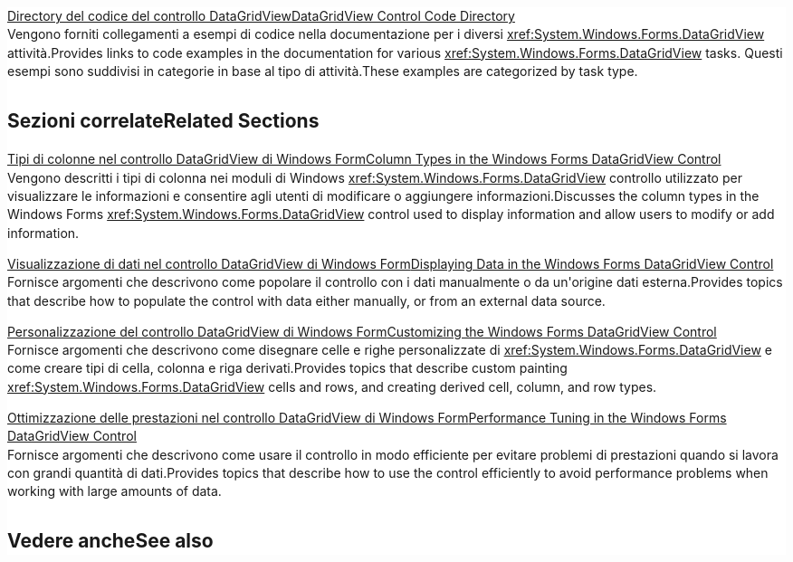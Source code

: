  [<span data-ttu-id="67894-129">Directory del codice del controllo DataGridView</span><span class="sxs-lookup"><span data-stu-id="67894-129">DataGridView Control Code Directory</span></span>](datagridview-control-code-directory-windows-forms.md)  
 <span data-ttu-id="67894-130">Vengono forniti collegamenti a esempi di codice nella documentazione per i diversi <xref:System.Windows.Forms.DataGridView> attività.</span><span class="sxs-lookup"><span data-stu-id="67894-130">Provides links to code examples in the documentation for various <xref:System.Windows.Forms.DataGridView> tasks.</span></span> <span data-ttu-id="67894-131">Questi esempi sono suddivisi in categorie in base al tipo di attività.</span><span class="sxs-lookup"><span data-stu-id="67894-131">These examples are categorized by task type.</span></span>  
  
## <a name="related-sections"></a><span data-ttu-id="67894-132">Sezioni correlate</span><span class="sxs-lookup"><span data-stu-id="67894-132">Related Sections</span></span>  
 [<span data-ttu-id="67894-133">Tipi di colonne nel controllo DataGridView di Windows Form</span><span class="sxs-lookup"><span data-stu-id="67894-133">Column Types in the Windows Forms DataGridView Control</span></span>](column-types-in-the-windows-forms-datagridview-control.md)  
 <span data-ttu-id="67894-134">Vengono descritti i tipi di colonna nei moduli di Windows <xref:System.Windows.Forms.DataGridView> controllo utilizzato per visualizzare le informazioni e consentire agli utenti di modificare o aggiungere informazioni.</span><span class="sxs-lookup"><span data-stu-id="67894-134">Discusses the column types in the Windows Forms <xref:System.Windows.Forms.DataGridView> control used to display information and allow users to modify or add information.</span></span>  
  
 [<span data-ttu-id="67894-135">Visualizzazione di dati nel controllo DataGridView di Windows Form</span><span class="sxs-lookup"><span data-stu-id="67894-135">Displaying Data in the Windows Forms DataGridView Control</span></span>](displaying-data-in-the-windows-forms-datagridview-control.md)  
 <span data-ttu-id="67894-136">Fornisce argomenti che descrivono come popolare il controllo con i dati manualmente o da un'origine dati esterna.</span><span class="sxs-lookup"><span data-stu-id="67894-136">Provides topics that describe how to populate the control with data either manually, or from an external data source.</span></span>  
  
 [<span data-ttu-id="67894-137">Personalizzazione del controllo DataGridView di Windows Form</span><span class="sxs-lookup"><span data-stu-id="67894-137">Customizing the Windows Forms DataGridView Control</span></span>](customizing-the-windows-forms-datagridview-control.md)  
 <span data-ttu-id="67894-138">Fornisce argomenti che descrivono come disegnare celle e righe personalizzate di <xref:System.Windows.Forms.DataGridView> e come creare tipi di cella, colonna e riga derivati.</span><span class="sxs-lookup"><span data-stu-id="67894-138">Provides topics that describe custom painting <xref:System.Windows.Forms.DataGridView> cells and rows, and creating derived cell, column, and row types.</span></span>  
  
 [<span data-ttu-id="67894-139">Ottimizzazione delle prestazioni nel controllo DataGridView di Windows Form</span><span class="sxs-lookup"><span data-stu-id="67894-139">Performance Tuning in the Windows Forms DataGridView Control</span></span>](performance-tuning-in-the-windows-forms-datagridview-control.md)  
 <span data-ttu-id="67894-140">Fornisce argomenti che descrivono come usare il controllo in modo efficiente per evitare problemi di prestazioni quando si lavora con grandi quantità di dati.</span><span class="sxs-lookup"><span data-stu-id="67894-140">Provides topics that describe how to use the control efficiently to avoid performance problems when working with large amounts of data.</span></span>  
  
## <a name="see-also"></a><span data-ttu-id="67894-141">Vedere anche</span><span class="sxs-lookup"><span data-stu-id="67894-141">See also</span></span>
